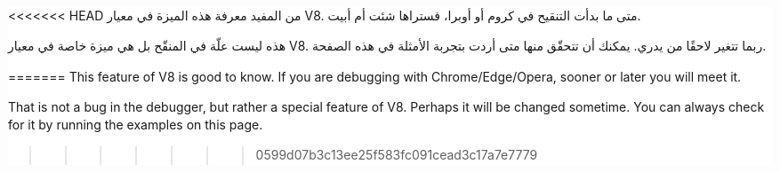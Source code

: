 <<<<<<< HEAD
من المفيد معرفة هذه الميزة في معيار V8. متى ما بدأت التنقيح في كروم أو أوبرا، فستراها شئت أم أبيت.

هذه ليست علّة في المنقّح بل هي ميزة خاصة في معيار V8. ربما تتغير لاحقًا من يدري.
يمكنك أن تتحقّق منها متى أردت بتجربة الأمثلة في هذه الصفحة.

=======
This feature of V8 is good to know. If you are debugging with Chrome/Edge/Opera, sooner or later you will meet it.

That is not a bug in the debugger, but rather a special feature of V8. Perhaps it will be changed sometime. You can always check for it by running the examples on this page.
>>>>>>> 0599d07b3c13ee25f583fc091cead3c17a7e7779
